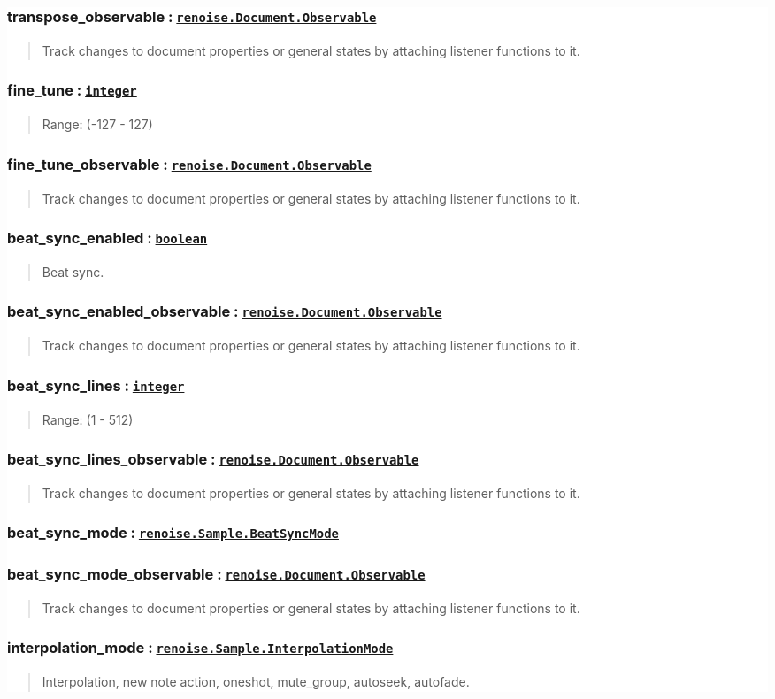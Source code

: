 ### transpose_observable : [`renoise.Document.Observable`](../../API/renoise/renoise.Document.Observable.md)<a name="transpose_observable"></a>
> Track changes to document properties or general states by attaching listener
> functions to it.

### fine_tune : [`integer`](../../API/builtins/integer.md)<a name="fine_tune"></a>
> Range: (-127 - 127)

### fine_tune_observable : [`renoise.Document.Observable`](../../API/renoise/renoise.Document.Observable.md)<a name="fine_tune_observable"></a>
> Track changes to document properties or general states by attaching listener
> functions to it.

### beat_sync_enabled : [`boolean`](../../API/builtins/boolean.md)<a name="beat_sync_enabled"></a>
> Beat sync.

### beat_sync_enabled_observable : [`renoise.Document.Observable`](../../API/renoise/renoise.Document.Observable.md)<a name="beat_sync_enabled_observable"></a>
> Track changes to document properties or general states by attaching listener
> functions to it.

### beat_sync_lines : [`integer`](../../API/builtins/integer.md)<a name="beat_sync_lines"></a>
> Range: (1 - 512)

### beat_sync_lines_observable : [`renoise.Document.Observable`](../../API/renoise/renoise.Document.Observable.md)<a name="beat_sync_lines_observable"></a>
> Track changes to document properties or general states by attaching listener
> functions to it.

### beat_sync_mode : [`renoise.Sample.BeatSyncMode`](renoise.Sample.md#BeatSyncMode)<a name="beat_sync_mode"></a>
### beat_sync_mode_observable : [`renoise.Document.Observable`](../../API/renoise/renoise.Document.Observable.md)<a name="beat_sync_mode_observable"></a>
> Track changes to document properties or general states by attaching listener
> functions to it.

### interpolation_mode : [`renoise.Sample.InterpolationMode`](renoise.Sample.md#InterpolationMode)<a name="interpolation_mode"></a>
> Interpolation, new note action, oneshot, mute_group, autoseek, autofade.
